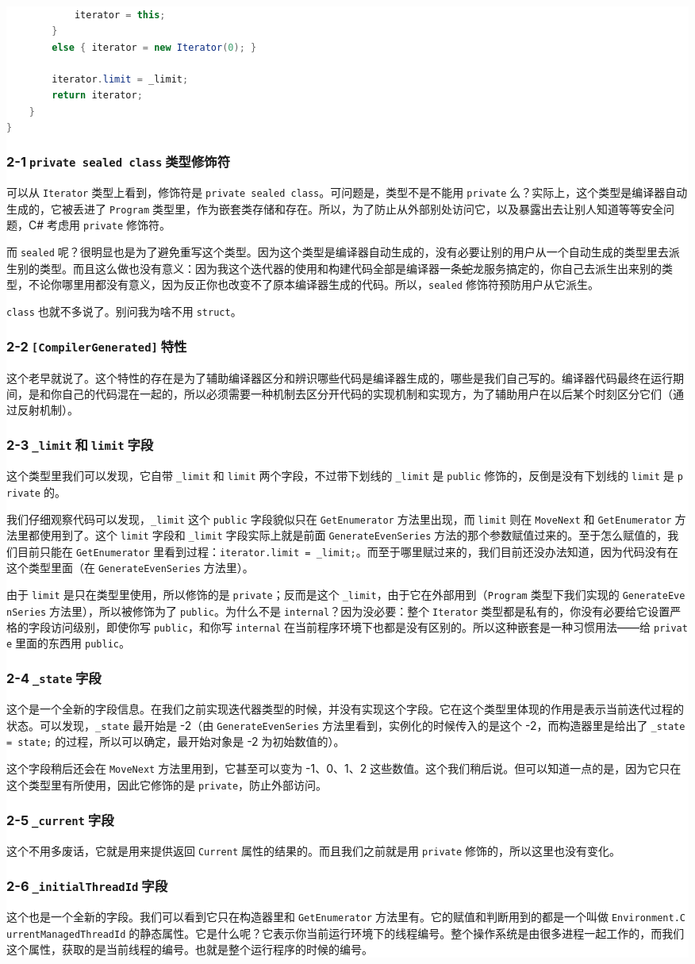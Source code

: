 ```csharp
            iterator = this;
        }
        else { iterator = new Iterator(0); }

        iterator.limit = _limit;
        return iterator;
    }
}
```

### 2-1 `private sealed class` 类型修饰符

可以从 `Iterator` 类型上看到，修饰符是 `private sealed class`。可问题是，类型不是不能用 `private` 么？实际上，这个类型是编译器自动生成的，它被丢进了 `Program` 类型里，作为嵌套类存储和存在。所以，为了防止从外部别处访问它，以及暴露出去让别人知道等等安全问题，C# 考虑用 `private` 修饰符。

而 `sealed` 呢？很明显也是为了避免重写这个类型。因为这个类型是编译器自动生成的，没有必要让别的用户从一个自动生成的类型里去派生别的类型。而且这么做也没有意义：因为我这个迭代器的使用和构建代码全部是编译器一条~~蛇~~龙服务搞定的，你自己去派生出来别的类型，不论你哪里用都没有意义，因为反正你也改变不了原本编译器生成的代码。所以，`sealed` 修饰符预防用户从它派生。

`class` 也就不多说了。别问我为啥不用 `struct`。

### 2-2 `[CompilerGenerated]` 特性

这个老早就说了。这个特性的存在是为了辅助编译器区分和辨识哪些代码是编译器生成的，哪些是我们自己写的。编译器代码最终在运行期间，是和你自己的代码混在一起的，所以必须需要一种机制去区分开代码的实现机制和实现方，为了辅助用户在以后某个时刻区分它们（通过反射机制）。

### 2-3 `_limit` 和 `limit` 字段

这个类型里我们可以发现，它自带 `_limit` 和 `limit` 两个字段，不过带下划线的 `_limit` 是 `public` 修饰的，反倒是没有下划线的 `limit` 是 `private` 的。

我们仔细观察代码可以发现，`_limit` 这个 `public` 字段貌似只在 `GetEnumerator` 方法里出现，而 `limit` 则在 `MoveNext` 和 `GetEnumerator` 方法里都使用到了。这个 `limit` 字段和 `_limit` 字段实际上就是前面 `GenerateEvenSeries` 方法的那个参数赋值过来的。至于怎么赋值的，我们目前只能在 `GetEnumerator` 里看到过程：`iterator.limit = _limit;`。而至于哪里赋过来的，我们目前还没办法知道，因为代码没有在这个类型里面（在 `GenerateEvenSeries` 方法里）。

由于 `limit` 是只在类型里使用，所以修饰的是 `private`；反而是这个 `_limit`，由于它在外部用到（`Program` 类型下我们实现的 `GenerateEvenSeries` 方法里），所以被修饰为了 `public`。为什么不是 `internal`？因为没必要：整个 `Iterator` 类型都是私有的，你没有必要给它设置严格的字段访问级别，即使你写 `public`，和你写 `internal` 在当前程序环境下也都是没有区别的。所以这种嵌套是一种习惯用法——给 `private` 里面的东西用 `public`。

### 2-4 `_state` 字段

这个是一个全新的字段信息。在我们之前实现迭代器类型的时候，并没有实现这个字段。它在这个类型里体现的作用是表示当前迭代过程的状态。可以发现，`_state` 最开始是 -2（由 `GenerateEvenSeries` 方法里看到，实例化的时候传入的是这个 -2，而构造器里是给出了 `_state = state;` 的过程，所以可以确定，最开始对象是 -2 为初始数值的）。

这个字段稍后还会在 `MoveNext` 方法里用到，它甚至可以变为 -1、0、1、2 这些数值。这个我们稍后说。但可以知道一点的是，因为它只在这个类型里有所使用，因此它修饰的是 `private`，防止外部访问。

### 2-5 `_current` 字段

这个不用多废话，它就是用来提供返回 `Current` 属性的结果的。而且我们之前就是用 `private` 修饰的，所以这里也没有变化。

### 2-6 `_initialThreadId` 字段

这个也是一个全新的字段。我们可以看到它只在构造器里和 `GetEnumerator` 方法里有。它的赋值和判断用到的都是一个叫做 `Environment.CurrentManagedThreadId` 的静态属性。它是什么呢？它表示你当前运行环境下的线程编号。整个操作系统是由很多进程一起工作的，而我们这个属性，获取的是当前线程的编号。也就是整个运行程序的时候的编号。
